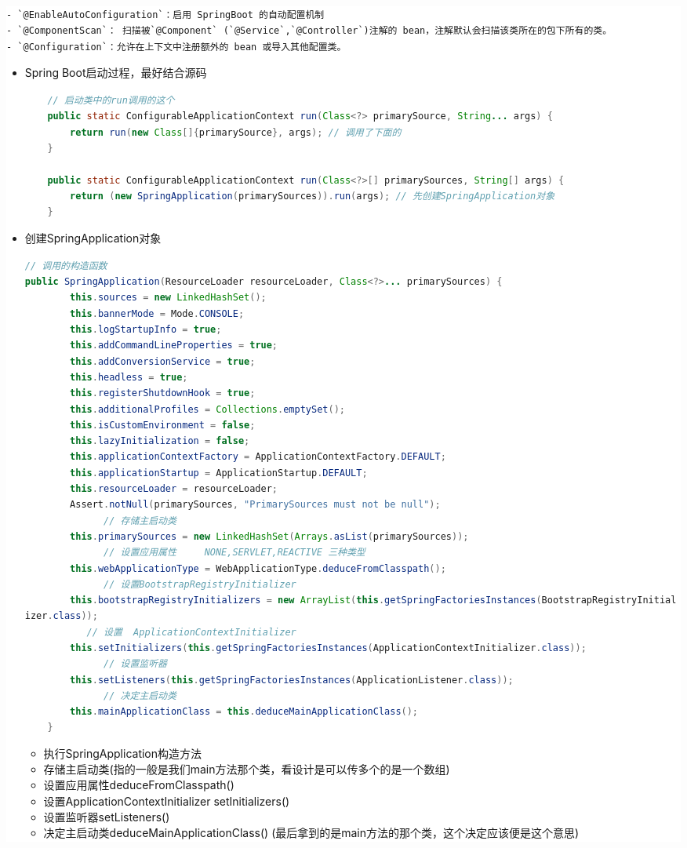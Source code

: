     - `@EnableAutoConfiguration`：启用 SpringBoot 的自动配置机制
    - `@ComponentScan`： 扫描被`@Component` (`@Service`,`@Controller`)注解的 bean，注解默认会扫描该类所在的包下所有的类。
    - `@Configuration`：允许在上下文中注册额外的 bean 或导入其他配置类。

- Spring Boot启动过程，最好结合源码

  ```java
      // 启动类中的run调用的这个
      public static ConfigurableApplicationContext run(Class<?> primarySource, String... args) {
          return run(new Class[]{primarySource}, args); // 调用了下面的
      }
  
      public static ConfigurableApplicationContext run(Class<?>[] primarySources, String[] args) {
          return (new SpringApplication(primarySources)).run(args); // 先创建SpringApplication对象
      }
  ```


- 创建SpringApplication对象

  ```java
  // 调用的构造函数
  public SpringApplication(ResourceLoader resourceLoader, Class<?>... primarySources) {
          this.sources = new LinkedHashSet();
          this.bannerMode = Mode.CONSOLE;
          this.logStartupInfo = true;
          this.addCommandLineProperties = true;
          this.addConversionService = true;
          this.headless = true;
          this.registerShutdownHook = true;
          this.additionalProfiles = Collections.emptySet();
          this.isCustomEnvironment = false;
          this.lazyInitialization = false;
          this.applicationContextFactory = ApplicationContextFactory.DEFAULT;
          this.applicationStartup = ApplicationStartup.DEFAULT;
          this.resourceLoader = resourceLoader;
          Assert.notNull(primarySources, "PrimarySources must not be null");
                // 存储主启动类
          this.primarySources = new LinkedHashSet(Arrays.asList(primarySources));
                // 设置应用属性     NONE,SERVLET,REACTIVE 三种类型
          this.webApplicationType = WebApplicationType.deduceFromClasspath();
                // 设置BootstrapRegistryInitializer
          this.bootstrapRegistryInitializers = new ArrayList(this.getSpringFactoriesInstances(BootstrapRegistryInitializer.class));
             // 设置  ApplicationContextInitializer
          this.setInitializers(this.getSpringFactoriesInstances(ApplicationContextInitializer.class));
                // 设置监听器
          this.setListeners(this.getSpringFactoriesInstances(ApplicationListener.class));
                // 决定主启动类
          this.mainApplicationClass = this.deduceMainApplicationClass();
      }
  ```

    - 执行SpringApplication构造方法
    - 存储主启动类(指的一般是我们main方法那个类，看设计是可以传多个的是一个数组)
    - 设置应用属性deduceFromClasspath()
    - 设置ApplicationContextInitializer setInitializers()
    - 设置监听器setListeners()
    - 决定主启动类deduceMainApplicationClass() (最后拿到的是main方法的那个类，这个决定应该便是这个意思)
